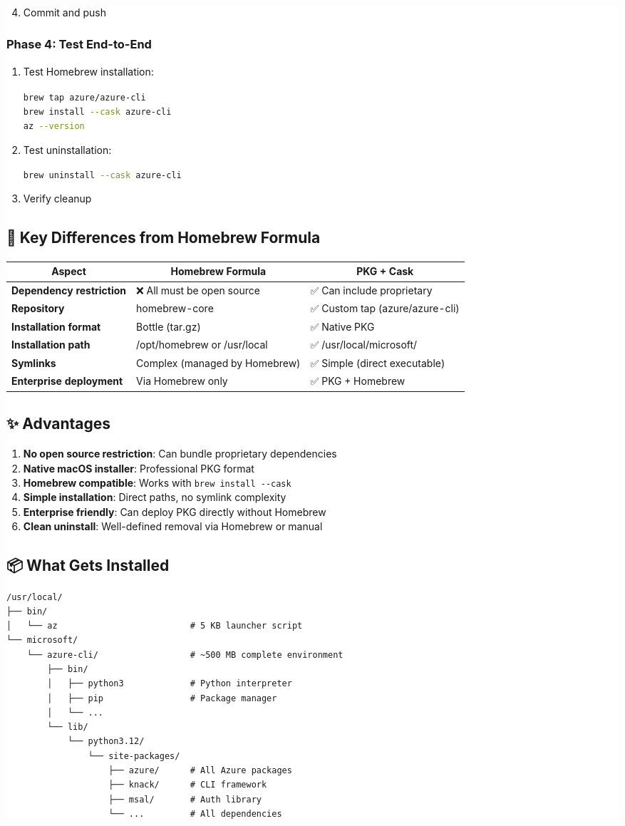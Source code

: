 4. Commit and push

### Phase 4: Test End-to-End

1. Test Homebrew installation:
   ```bash
   brew tap azure/azure-cli
   brew install --cask azure-cli
   az --version
   ```

2. Test uninstallation:
   ```bash
   brew uninstall --cask azure-cli
   ```

3. Verify cleanup

## 🔑 Key Differences from Homebrew Formula

| Aspect | Homebrew Formula | PKG + Cask |
|--------|------------------|------------|
| **Dependency restriction** | ❌ All must be open source | ✅ Can include proprietary |
| **Repository** | homebrew-core | ✅ Custom tap (azure/azure-cli) |
| **Installation format** | Bottle (tar.gz) | ✅ Native PKG |
| **Installation path** | /opt/homebrew or /usr/local | ✅ /usr/local/microsoft/ |
| **Symlinks** | Complex (managed by Homebrew) | ✅ Simple (direct executable) |
| **Enterprise deployment** | Via Homebrew only | ✅ PKG + Homebrew |

## ✨ Advantages

1. **No open source restriction**: Can bundle proprietary dependencies
2. **Native macOS installer**: Professional PKG format
3. **Homebrew compatible**: Works with `brew install --cask`
4. **Simple installation**: Direct paths, no symlink complexity
5. **Enterprise friendly**: Can deploy PKG directly without Homebrew
6. **Clean uninstall**: Well-defined removal via Homebrew or manual

## 📦 What Gets Installed

```
/usr/local/
├── bin/
│   └── az                          # 5 KB launcher script
└── microsoft/
    └── azure-cli/                  # ~500 MB complete environment
        ├── bin/
        │   ├── python3             # Python interpreter
        │   ├── pip                 # Package manager
        │   └── ...
        └── lib/
            └── python3.12/
                └── site-packages/
                    ├── azure/      # All Azure packages
                    ├── knack/      # CLI framework
                    ├── msal/       # Auth library
                    └── ...         # All dependencies
```
